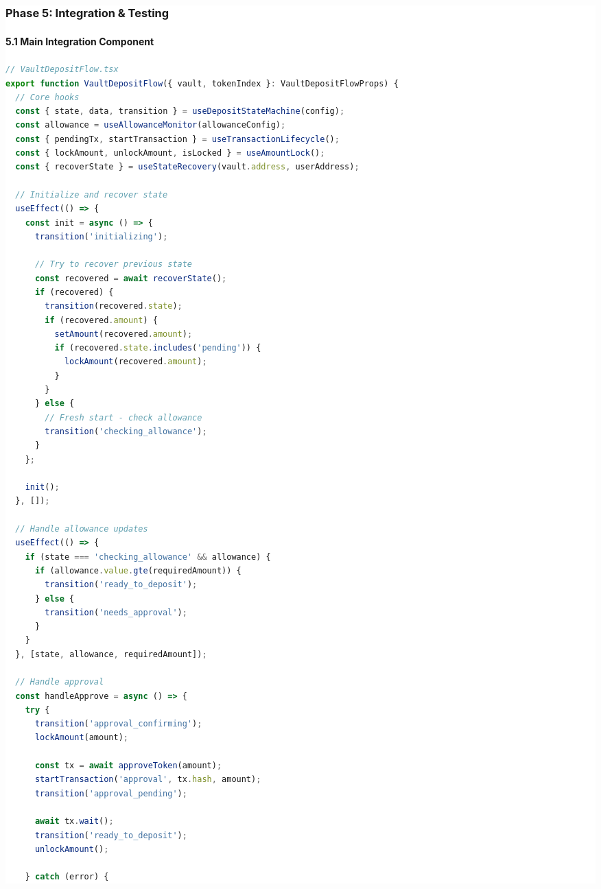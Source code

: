 ### Phase 5: Integration & Testing

#### 5.1 Main Integration Component

```typescript
// VaultDepositFlow.tsx
export function VaultDepositFlow({ vault, tokenIndex }: VaultDepositFlowProps) {
  // Core hooks
  const { state, data, transition } = useDepositStateMachine(config);
  const allowance = useAllowanceMonitor(allowanceConfig);
  const { pendingTx, startTransaction } = useTransactionLifecycle();
  const { lockAmount, unlockAmount, isLocked } = useAmountLock();
  const { recoverState } = useStateRecovery(vault.address, userAddress);
  
  // Initialize and recover state
  useEffect(() => {
    const init = async () => {
      transition('initializing');
      
      // Try to recover previous state
      const recovered = await recoverState();
      if (recovered) {
        transition(recovered.state);
        if (recovered.amount) {
          setAmount(recovered.amount);
          if (recovered.state.includes('pending')) {
            lockAmount(recovered.amount);
          }
        }
      } else {
        // Fresh start - check allowance
        transition('checking_allowance');
      }
    };
    
    init();
  }, []);
  
  // Handle allowance updates
  useEffect(() => {
    if (state === 'checking_allowance' && allowance) {
      if (allowance.value.gte(requiredAmount)) {
        transition('ready_to_deposit');
      } else {
        transition('needs_approval');
      }
    }
  }, [state, allowance, requiredAmount]);
  
  // Handle approval
  const handleApprove = async () => {
    try {
      transition('approval_confirming');
      lockAmount(amount);
      
      const tx = await approveToken(amount);
      startTransaction('approval', tx.hash, amount);
      transition('approval_pending');
      
      await tx.wait();
      transition('ready_to_deposit');
      unlockAmount();
      
    } catch (error) {
```
